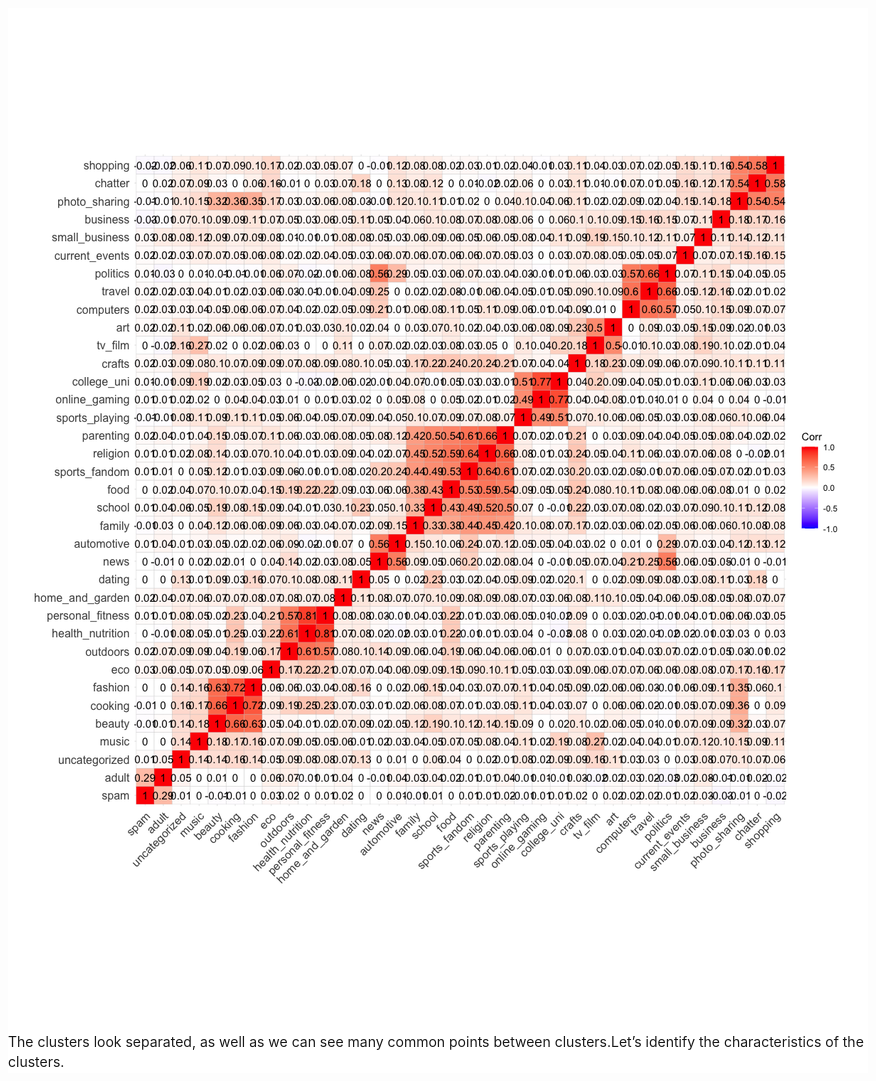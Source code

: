 <img src="STA-Part2_files/figure-markdown_strict/unnamed-chunk-43-1.png" style="display: block; margin: auto;" />
The clusters look separated, as well as we can see many common points
between clusters.Let’s identify the characteristics of the clusters.
